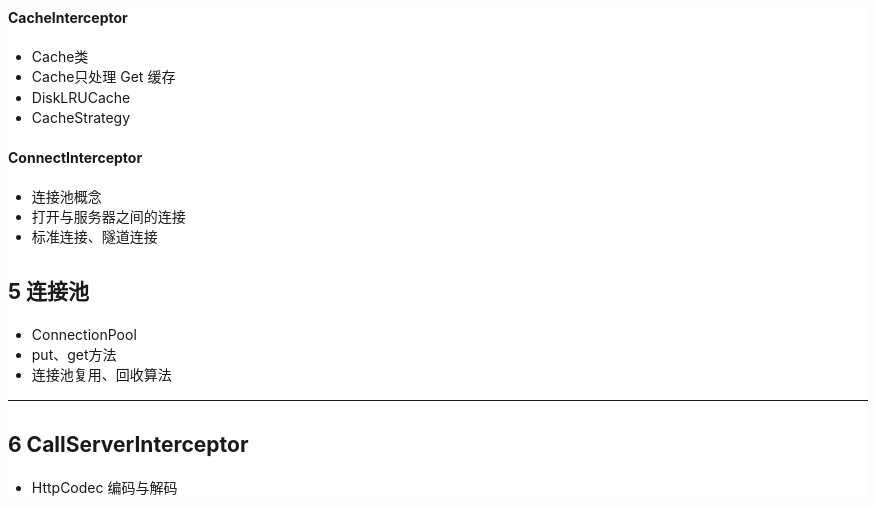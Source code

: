 #### CacheInterceptor

- Cache类
- Cache只处理 Get 缓存
- DiskLRUCache
- CacheStrategy

#### ConnectInterceptor

- 连接池概念
- 打开与服务器之间的连接
- 标准连接、隧道连接

## 5 连接池

- ConnectionPool
- put、get方法
- 连接池复用、回收算法

---
## 6 CallServerInterceptor


- HttpCodec 编码与解码


